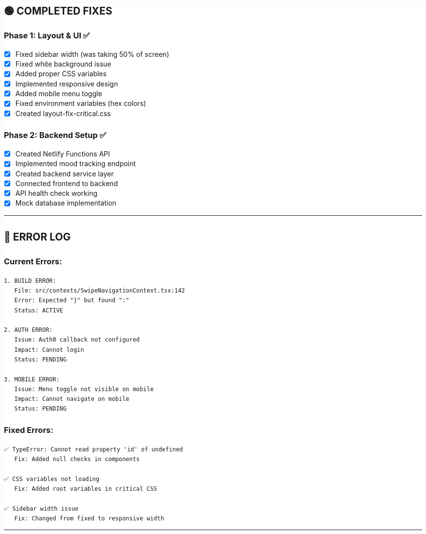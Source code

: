 
## 🟢 COMPLETED FIXES

### Phase 1: Layout & UI ✅
- [x] Fixed sidebar width (was taking 50% of screen)
- [x] Fixed white background issue
- [x] Added proper CSS variables
- [x] Implemented responsive design
- [x] Added mobile menu toggle
- [x] Fixed environment variables (hex colors)
- [x] Created layout-fix-critical.css

### Phase 2: Backend Setup ✅
- [x] Created Netlify Functions API
- [x] Implemented mood tracking endpoint
- [x] Created backend service layer
- [x] Connected frontend to backend
- [x] API health check working
- [x] Mock database implementation

---

## 📝 ERROR LOG

### Current Errors:
```
1. BUILD ERROR:
   File: src/contexts/SwipeNavigationContext.tsx:142
   Error: Expected "}" but found ":"
   Status: ACTIVE

2. AUTH ERROR:
   Issue: Auth0 callback not configured
   Impact: Cannot login
   Status: PENDING

3. MOBILE ERROR:
   Issue: Menu toggle not visible on mobile
   Impact: Cannot navigate on mobile
   Status: PENDING
```

### Fixed Errors:
```
✅ TypeError: Cannot read property 'id' of undefined
   Fix: Added null checks in components
   
✅ CSS variables not loading
   Fix: Added root variables in critical CSS
   
✅ Sidebar width issue
   Fix: Changed from fixed to responsive width
```

---